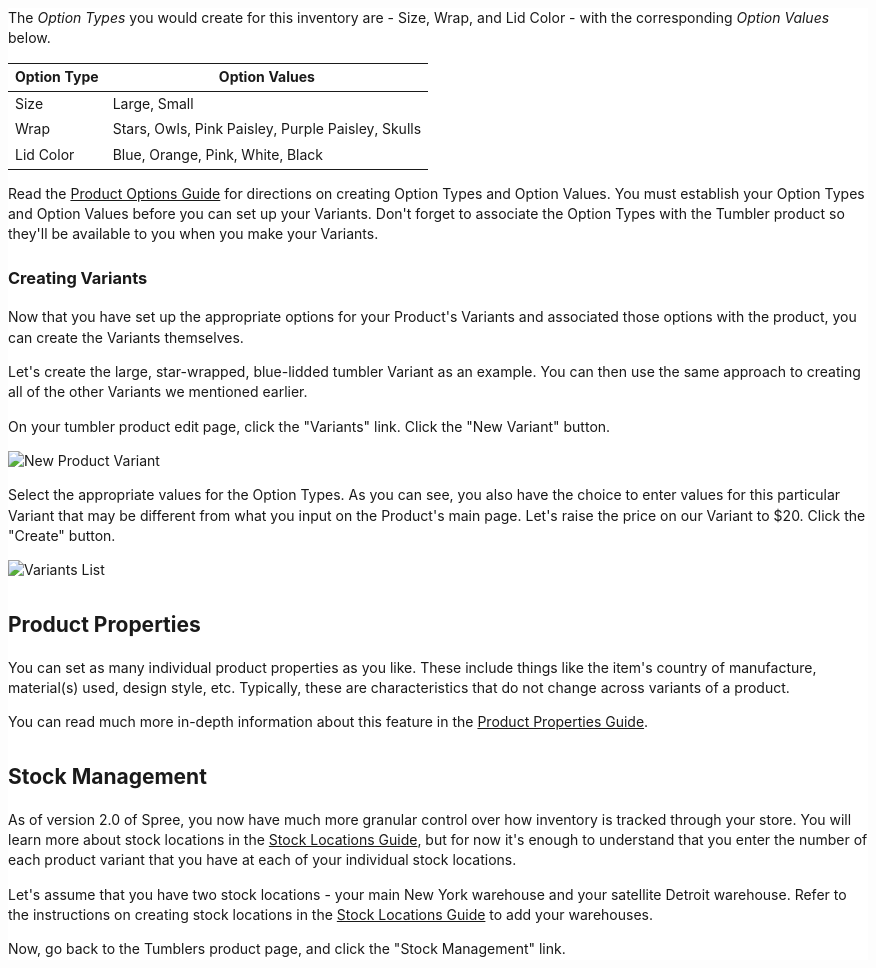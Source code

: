 
The _Option Types_ you would create for this inventory are - Size, Wrap, and Lid Color - with the corresponding _Option Values_ below.

Option Type | Option Values
|-----------|--------------|
Size        | Large, Small
Wrap        | Stars, Owls, Pink Paisley, Purple Paisley, Skulls
Lid Color   | Blue, Orange, Pink, White, Black

Read the [Product Options Guide](/user/products/product_options.html) for directions on creating Option Types and Option Values. You must establish your Option Types and Option Values before you can set up your Variants. Don't forget to associate the Option Types with the Tumbler product so they'll be available to you when you make your Variants.

### Creating Variants

Now that you have set up the appropriate options for your Product's Variants and associated those options with the product, you can create the Variants themselves.

Let's create the large, star-wrapped, blue-lidded tumbler Variant as an example. You can then use the same approach to creating all of the other Variants we mentioned earlier.

On your tumbler product edit page, click the "Variants" link. Click the "New Variant" button.

![New Product Variant](../../../images/user/products/new_variant.jpg)

Select the appropriate values for the Option Types. As you can see, you also have the choice to enter values for this particular Variant that may be different from what you input on the Product's main page. Let's raise the price on our Variant to $20. Click the "Create" button.

![Variants List](../../../images/user/products/variants_list.jpg)

## Product Properties

You can set as many individual product properties as you like. These include things like the item's country of manufacture, material(s) used, design style, etc. Typically, these are characteristics that do not change across variants of a product.

You can read much more in-depth information about this feature in the [Product Properties Guide](/user/products/product_properties.html).

## Stock Management

As of version 2.0 of Spree, you now have much more granular control over how inventory is tracked through your store. You will learn more about stock locations in the [Stock Locations Guide](/user/configuration/configuring_inventory.html), but for now it's enough to understand that you enter the number of each product variant that you have at each of your individual stock locations.

Let's assume that you have two stock locations - your main New York warehouse and your satellite Detroit warehouse. Refer to the instructions on creating stock locations in the [Stock Locations Guide](/user/configuration/configuring_inventory.html#create-a-new-stock-location) to add your warehouses.

Now, go back to the Tumblers product page, and click the "Stock Management" link.
